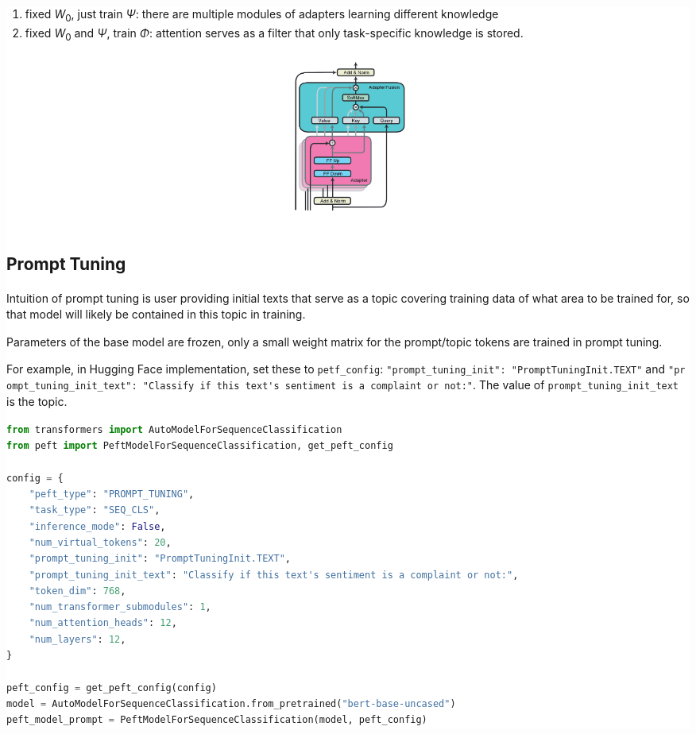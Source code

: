 1. fixed $W_0$, just train $\Psi$: there are multiple modules of adapters learning different knowledge
2. fixed $W_0$ and $\Psi$, train $\Phi$: attention serves as a filter that only task-specific knowledge is stored.

<div style="display: flex; justify-content: center;">
      <img src="imgs/adapter_fusion.png" width="20%" height="35%" alt="adapter_fusion" />
</div>
</br>

## Prompt Tuning

Intuition of prompt tuning is user providing initial texts that serve as a topic covering training data of what area to be trained for, so that model will likely be contained in this topic in training.

Parameters of the base model are frozen, only a small weight matrix for the prompt/topic tokens are trained in prompt tuning.

For example, in Hugging Face implementation, set these to `petf_config`: `"prompt_tuning_init": "PromptTuningInit.TEXT"` and `"prompt_tuning_init_text": "Classify if this text's sentiment is a complaint or not:"`.
The value of `prompt_tuning_init_text` is the topic.

```python
from transformers import AutoModelForSequenceClassification
from peft import PeftModelForSequenceClassification, get_peft_config

config = {
    "peft_type": "PROMPT_TUNING",
    "task_type": "SEQ_CLS",
    "inference_mode": False,
    "num_virtual_tokens": 20,
    "prompt_tuning_init": "PromptTuningInit.TEXT",
    "prompt_tuning_init_text": "Classify if this text's sentiment is a complaint or not:",
    "token_dim": 768,
    "num_transformer_submodules": 1,
    "num_attention_heads": 12,
    "num_layers": 12,
}

peft_config = get_peft_config(config)
model = AutoModelForSequenceClassification.from_pretrained("bert-base-uncased")
peft_model_prompt = PeftModelForSequenceClassification(model, peft_config)
```
